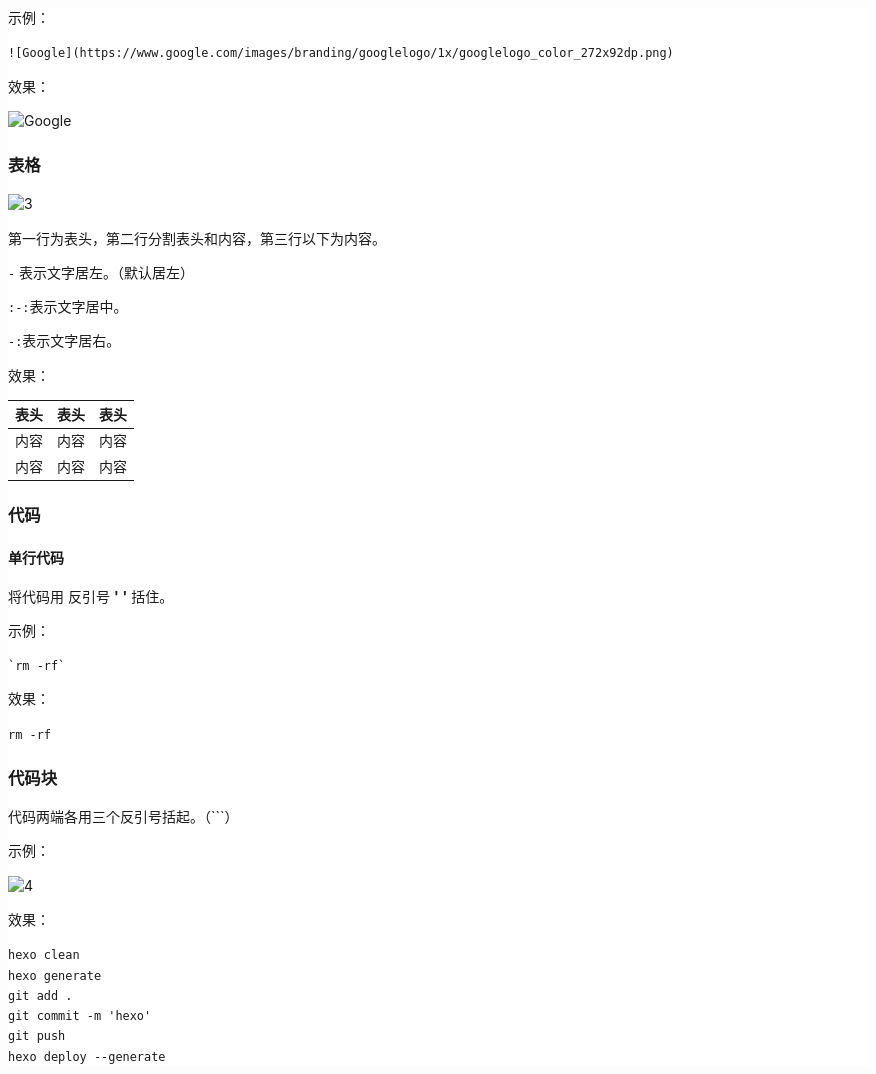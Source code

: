 示例：

```
![Google](https://www.google.com/images/branding/googlelogo/1x/googlelogo_color_272x92dp.png)
```

效果：

![Google](https://www.google.com/images/branding/googlelogo/1x/googlelogo_color_272x92dp.png)


### 表格

![3](https://ojhdt-1257115336.cos.ap-guangzhou.myqcloud.com/img/20181006/3.png)

第一行为表头，第二行分割表头和内容，第三行以下为内容。

`-` 表示文字居左。（默认居左）

`:-:`表示文字居中。

`-:`表示文字居右。

效果：

|表头|表头|表头|
|-|:-:|-:|
|内容|内容|内容|
|内容|内容|内容|

### 代码

#### 单行代码
将代码用 反引号 **'** **'** 括住。

示例：
```
`rm -rf`
```

效果：

`rm -rf`

### 代码块
代码两端各用三个反引号括起。（```）


示例：

![4](https://ojhdt-1257115336.cos.ap-guangzhou.myqcloud.com/img/20181006/4.png)

效果：

```
hexo clean
hexo generate
git add .
git commit -m 'hexo'
git push
hexo deploy --generate
```
